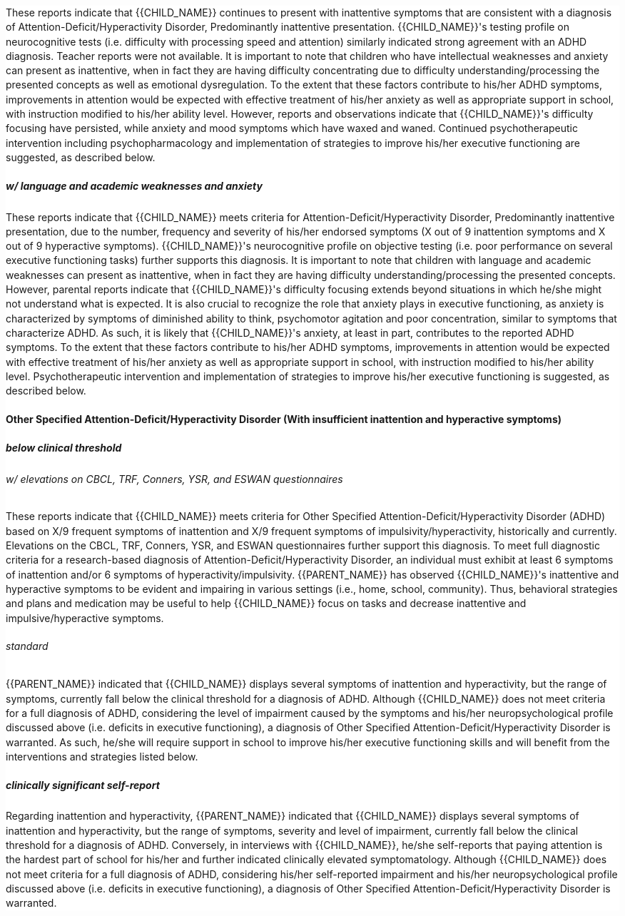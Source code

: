These reports indicate that {{CHILD_NAME}} continues to present with inattentive symptoms that are consistent with a diagnosis of Attention-Deficit/Hyperactivity Disorder, Predominantly inattentive presentation. {{CHILD_NAME}}'s testing profile on neurocognitive tests (i.e. difficulty with processing speed and attention) similarly indicated strong agreement with an ADHD diagnosis. Teacher reports were not available. It is important to note that children who have intellectual weaknesses and anxiety can present as inattentive, when in fact they are having difficulty concentrating due to difficulty understanding/processing the presented concepts as well as emotional dysregulation. To the extent that these factors contribute to his/her ADHD symptoms, improvements in attention would be expected with effective treatment of his/her anxiety as well as appropriate support in school, with instruction modified to his/her ability level. However, reports and observations indicate that {{CHILD_NAME}}'s difficulty focusing have persisted, while anxiety and mood symptoms which have waxed and waned. Continued psychotherapeutic intervention including psychopharmacology and implementation of strategies to improve his/her executive functioning are suggested, as described below. 
##### w/ language and academic weaknesses and anxiety
These reports indicate that {{CHILD_NAME}} meets criteria for Attention-Deficit/Hyperactivity Disorder, Predominantly inattentive presentation, due to the number, frequency and severity of his/her endorsed symptoms (X out of 9 inattention symptoms and X out of 9 hyperactive symptoms). {{CHILD_NAME}}'s neurocognitive profile on objective testing (i.e. poor performance on several executive functioning tasks) further supports this diagnosis. It is important to note that children with language and academic weaknesses can present as inattentive, when in fact they are having difficulty understanding/processing the presented concepts. However, parental reports indicate that {{CHILD_NAME}}'s difficulty focusing extends beyond situations in which he/she might not understand what is expected. It is also crucial to recognize the role that anxiety plays in executive functioning, as anxiety is characterized by symptoms of diminished ability to think, psychomotor agitation and poor concentration, similar to symptoms that characterize ADHD. As such, it is likely that {{CHILD_NAME}}'s anxiety, at least in part, contributes to the reported ADHD symptoms. To the extent that these factors contribute to his/her ADHD symptoms, improvements in attention would be expected with effective treatment of his/her anxiety as well as appropriate support in school, with instruction modified to his/her ability level. Psychotherapeutic intervention and implementation of strategies to improve his/her executive functioning is suggested, as described below.
#### Other Specified Attention-Deficit/Hyperactivity Disorder (With insufficient inattention and hyperactive symptoms)
##### below clinical threshold 
###### w/ elevations on CBCL, TRF, Conners, YSR, and ESWAN questionnaires
These reports indicate that {{CHILD_NAME}} meets criteria for Other Specified Attention-Deficit/Hyperactivity Disorder (ADHD) based on X/9 frequent symptoms of inattention and X/9 frequent symptoms of impulsivity/hyperactivity, historically and currently. Elevations on the CBCL, TRF, Conners, YSR, and ESWAN questionnaires further support this diagnosis. To meet full diagnostic criteria for a research-based diagnosis of Attention-Deficit/Hyperactivity Disorder, an individual must exhibit at least 6 symptoms of inattention and/or 6 symptoms of hyperactivity/impulsivity. {{PARENT_NAME}} has observed {{CHILD_NAME}}'s inattentive and hyperactive symptoms to be evident and impairing in various settings (i.e., home, school, community). Thus, behavioral strategies and plans and medication may be useful to help {{CHILD_NAME}} focus on tasks and decrease inattentive and impulsive/hyperactive symptoms. 
###### standard
{{PARENT_NAME}} indicated that {{CHILD_NAME}} displays several symptoms of inattention and hyperactivity, but the range of symptoms, currently fall below the clinical threshold for a diagnosis of ADHD. Although {{CHILD_NAME}} does not meet criteria for a full diagnosis of ADHD, considering the level of impairment caused by the symptoms and his/her neuropsychological profile discussed above (i.e. deficits in executive functioning), a diagnosis of Other Specified Attention-Deficit/Hyperactivity Disorder is warranted. As such, he/she will require support in school to improve his/her executive functioning skills and will benefit from the interventions and strategies listed below.
##### clinically significant self-report
Regarding inattention and hyperactivity, {{PARENT_NAME}} indicated that {{CHILD_NAME}} displays several symptoms of inattention and hyperactivity, but the range of symptoms, severity and level of impairment, currently fall below the clinical threshold for a diagnosis of ADHD. Conversely, in interviews with {{CHILD_NAME}}, he/she self-reports that paying attention is the hardest part of school for his/her and further indicated clinically elevated symptomatology. Although {{CHILD_NAME}} does not meet criteria for a full diagnosis of ADHD, considering his/her self-reported impairment and his/her neuropsychological profile discussed above (i.e. deficits in executive functioning), a diagnosis of Other Specified Attention-Deficit/Hyperactivity Disorder is warranted.